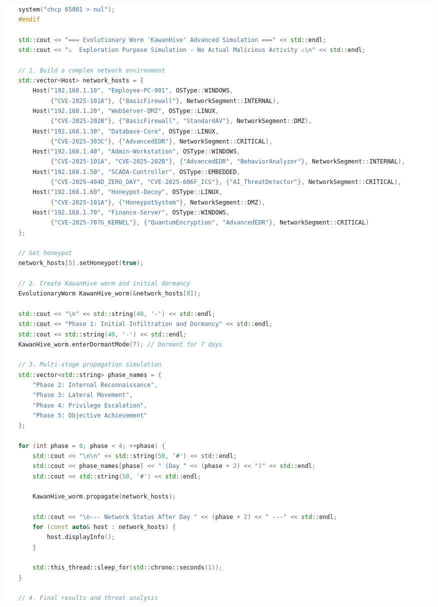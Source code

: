 ```cpp
    system("chcp 65001 > nul");
    #endif

    std::cout << "=== Evolutionary Worm 'KawanHive' Advanced Simulation ===" << std::endl;
    std::cout << "⚠️  Exploration Purpose Simulation - No Actual Malicious Activity ⚠️\n" << std::endl;

    // 1. Build a complex network environment
    std::vector<Host> network_hosts = {
        Host("192.168.1.10", "Employee-PC-001", OSType::WINDOWS, 
             {"CVE-2025-101A"}, {"BasicFirewall"}, NetworkSegment::INTERNAL),
        Host("192.168.1.20", "WebServer-DMZ", OSType::LINUX, 
             {"CVE-2025-202B"}, {"BasicFirewall", "StandardAV"}, NetworkSegment::DMZ),
        Host("192.168.1.30", "Database-Core", OSType::LINUX, 
             {"CVE-2025-303C"}, {"AdvancedEDR"}, NetworkSegment::CRITICAL),
        Host("192.168.1.40", "Admin-Workstation", OSType::WINDOWS, 
             {"CVE-2025-101A", "CVE-2025-202B"}, {"AdvancedEDR", "BehaviorAnalyzer"}, NetworkSegment::INTERNAL),
        Host("192.168.1.50", "SCADA-Controller", OSType::EMBEDDED, 
             {"CVE-2025-404D_ZERO_DAY", "CVE-2025-606F_ICS"}, {"AI_ThreatDetector"}, NetworkSegment::CRITICAL),
        Host("192.168.1.60", "Honeypot-Decoy", OSType::LINUX, 
             {"CVE-2025-101A"}, {"HoneypotSystem"}, NetworkSegment::DMZ),
        Host("192.168.1.70", "Finance-Server", OSType::WINDOWS, 
             {"CVE-2025-707G_KERNEL"}, {"QuantumEncryption", "AdvancedEDR"}, NetworkSegment::CRITICAL)
    };
    
    // Set honeypot
    network_hosts[5].setHoneypot(true);

    // 2. Create KawanHive worm and initial dormancy
    EvolutionaryWorm KawanHive_worm(&network_hosts[0]);
    
    std::cout << "\n" << std::string(40, '-') << std::endl;
    std::cout << "Phase 1: Initial Infiltration and Dormancy" << std::endl;
    std::cout << std::string(40, '-') << std::endl;
    KawanHive_worm.enterDormantMode(7); // Dormant for 7 days

    // 3. Multi-stage propagation simulation
    std::vector<std::string> phase_names = {
        "Phase 2: Internal Reconnaissance", 
        "Phase 3: Lateral Movement", 
        "Phase 4: Privilege Escalation", 
        "Phase 5: Objective Achievement"
    };
    
    for (int phase = 0; phase < 4; ++phase) {
        std::cout << "\n\n" << std::string(50, '#') << std::endl;
        std::cout << phase_names[phase] << " (Day " << (phase + 2) << ")" << std::endl;
        std::cout << std::string(50, '#') << std::endl;
        
        KawanHive_worm.propagate(network_hosts);

        std::cout << "\n--- Network Status After Day " << (phase + 2) << " ---" << std::endl;
        for (const auto& host : network_hosts) {
            host.displayInfo();
        }
        
        std::this_thread::sleep_for(std::chrono::seconds(1));
    }

    // 4. Final results and threat analysis
```